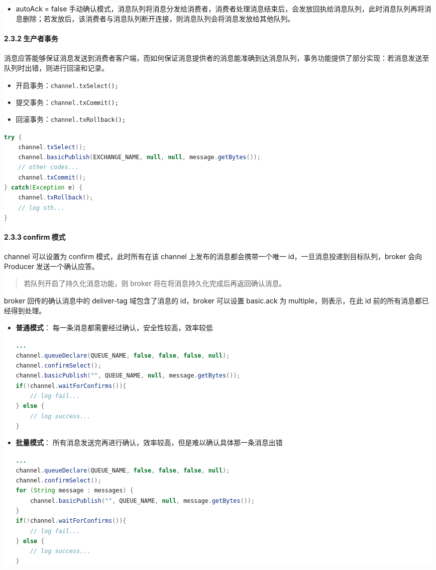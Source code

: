* autoAck = false
    手动确认模式，消息队列将消息分发给消费者，消费者处理消息结束后，会发放回执给消息队列，此时消息队列再将消息删除；若发放后，该消费者与消息队列断开连接，则消息队列会将消息发放给其他队列。

#### 2.3.2 生产者事务

消息应答能够保证消息发送到消费者客户端，而如何保证消息提供者的消息能准确到达消息队列，事务功能提供了部分实现：若消息发送至队列时出错，则进行回滚和记录。

* 开启事务：`channel.txSelect();`

* 提交事务：`channel.txCommit();`

* 回滚事务：`channel.txRollback();`

```java
try {
    channel.txSelect();
    channel.basicPublish(EXCHANGE_NAME, null, null, message.getBytes());
    // other codes...
    channel.txCommit();
} catch(Exception e) {
    channel.txRollback();
    // log sth...
}
```

#### 2.3.3 confirm 模式

channel 可以设置为 confirm 模式，此时所有在该 channel 上发布的消息都会携带一个唯一 id，一旦消息投递到目标队列，broker 会向 Producer 发送一个确认应答。

> 若队列开启了持久化消息功能，则 broker 将在将消息持久化完成后再返回确认消息。

broker 回传的确认消息中的 deliver-tag 域包含了消息的 id，broker 可以设置 basic.ack 为 multiple，则表示，在此 id 前的所有消息都已经得到处理。

* **普通模式**：
    每一条消息都需要经过确认，安全性较高，效率较低

    ```java
    ...
    channel.queueDeclare(QUEUE_NAME, false, false, false, null);
    channel.confirmSelect();
    channel.basicPublish("", QUEUE_NAME, null, message.getBytes());
    if(!channel.waitForConfirms()){
        // log fail...
    } else {
        // log success...
    }
    ```

* **批量模式**：
    所有消息发送完再进行确认，效率较高，但是难以确认具体那一条消息出错

    ```java
    ...
    channel.queueDeclare(QUEUE_NAME, false, false, false, null);
    channel.confirmSelect();
    for (String message : messages) {
        channel.basicPublish("", QUEUE_NAME, null, message.getBytes());
    }
    if(!channel.waitForConfirms()){
        // log fail...
    } else {
        // log success...
    }
    ```
